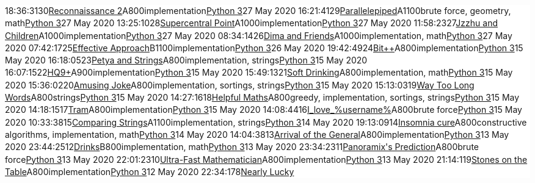 18:36:31</td></tr><tr><td>30</td><td><a href=https://codeforces.com/contest/34/problem/A>Reconnaissance 2</a></td><td>A</td><td>800</td><td>implementation</td><td><a href=https://codeforces.com/contest/34/submission/81638560>Python 3</a></td><td>27 May 2020 16:21:41</td></tr><tr><td>29</td><td><a href=https://codeforces.com/contest/224/problem/A>Parallelepiped</a></td><td>A</td><td>1100</td><td>brute force, geometry, math</td><td><a href=https://codeforces.com/contest/224/submission/81622708>Python 3</a></td><td>27 May 2020 13:25:10</td></tr><tr><td>28</td><td><a href=https://codeforces.com/contest/165/problem/A>Supercentral Point</a></td><td>A</td><td>1000</td><td>implementation</td><td><a href=https://codeforces.com/contest/165/submission/81614547>Python 3</a></td><td>27 May 2020 11:58:23</td></tr><tr><td>27</td><td><a href=https://codeforces.com/contest/450/problem/A>Jzzhu and Children</a></td><td>A</td><td>1000</td><td>implementation</td><td><a href=https://codeforces.com/contest/450/submission/81598143>Python 3</a></td><td>27 May 2020 08:34:14</td></tr><tr><td>26</td><td><a href=https://codeforces.com/contest/272/problem/A>Dima and Friends</a></td><td>A</td><td>1000</td><td>implementation, math</td><td><a href=https://codeforces.com/contest/272/submission/81593780>Python 3</a></td><td>27 May 2020 07:42:17</td></tr><tr><td>25</td><td><a href=https://codeforces.com/contest/227/problem/B>Effective Approach</a></td><td>B</td><td>1100</td><td>implementation</td><td><a href=https://codeforces.com/contest/227/submission/81560626>Python 3</a></td><td>26 May 2020 19:42:49</td></tr><tr><td>24</td><td><a href=https://codeforces.com/contest/282/problem/A>Bit++</a></td><td>A</td><td>800</td><td>implementation</td><td><a href=https://codeforces.com/contest/282/submission/80244056>Python 3</a></td><td>15 May 2020 16:18:05</td></tr><tr><td>23</td><td><a href=https://codeforces.com/contest/112/problem/A>Petya and Strings</a></td><td>A</td><td>800</td><td>implementation, strings</td><td><a href=https://codeforces.com/contest/112/submission/80243222>Python 3</a></td><td>15 May 2020 16:07:15</td></tr><tr><td>22</td><td><a href=https://codeforces.com/contest/133/problem/A>HQ9+</a></td><td>A</td><td>900</td><td>implementation</td><td><a href=https://codeforces.com/contest/133/submission/80241748>Python 3</a></td><td>15 May 2020 15:49:13</td></tr><tr><td>21</td><td><a href=https://codeforces.com/contest/151/problem/A>Soft Drinking</a></td><td>A</td><td>800</td><td>implementation, math</td><td><a href=https://codeforces.com/contest/151/submission/80240630>Python 3</a></td><td>15 May 2020 15:36:02</td></tr><tr><td>20</td><td><a href=https://codeforces.com/contest/141/problem/A>Amusing Joke</a></td><td>A</td><td>800</td><td>implementation, sortings, strings</td><td><a href=https://codeforces.com/contest/141/submission/80238589>Python 3</a></td><td>15 May 2020 15:13:03</td></tr><tr><td>19</td><td><a href=https://codeforces.com/contest/71/problem/A>Way Too Long Words</a></td><td>A</td><td>800</td><td>strings</td><td><a href=https://codeforces.com/contest/71/submission/80234792>Python 3</a></td><td>15 May 2020 14:27:16</td></tr><tr><td>18</td><td><a href=https://codeforces.com/contest/339/problem/A>Helpful Maths</a></td><td>A</td><td>800</td><td>greedy, implementation, sortings, strings</td><td><a href=https://codeforces.com/contest/339/submission/80233962>Python 3</a></td><td>15 May 2020 14:18:15</td></tr><tr><td>17</td><td><a href=https://codeforces.com/contest/116/problem/A>Tram</a></td><td>A</td><td>800</td><td>implementation</td><td><a href=https://codeforces.com/contest/116/submission/80233101>Python 3</a></td><td>15 May 2020 14:08:44</td></tr><tr><td>16</td><td><a href=https://codeforces.com/contest/155/problem/A>I_love_\%username\%</a></td><td>A</td><td>800</td><td>brute force</td><td><a href=https://codeforces.com/contest/155/submission/80214859>Python 3</a></td><td>15 May 2020 10:33:38</td></tr><tr><td>15</td><td><a href=https://codeforces.com/contest/186/problem/A>Comparing Strings</a></td><td>A</td><td>1100</td><td>implementation, strings</td><td><a href=https://codeforces.com/contest/186/submission/80169080>Python 3</a></td><td>14 May 2020 19:13:09</td></tr><tr><td>14</td><td><a href=https://codeforces.com/contest/148/problem/A>Insomnia cure</a></td><td>A</td><td>800</td><td>constructive algorithms, implementation, math</td><td><a href=https://codeforces.com/contest/148/submission/80076707>Python 3</a></td><td>14 May 2020 14:04:38</td></tr><tr><td>13</td><td><a href=https://codeforces.com/contest/144/problem/A>Arrival of the General</a></td><td>A</td><td>800</td><td>implementation</td><td><a href=https://codeforces.com/contest/144/submission/80021709>Python 3</a></td><td>13 May 2020 23:44:25</td></tr><tr><td>12</td><td><a href=https://codeforces.com/contest/200/problem/B>Drinks</a></td><td>B</td><td>800</td><td>implementation, math</td><td><a href=https://codeforces.com/contest/200/submission/80021448>Python 3</a></td><td>13 May 2020 23:34:23</td></tr><tr><td>11</td><td><a href=https://codeforces.com/contest/80/problem/A>Panoramix's Prediction</a></td><td>A</td><td>800</td><td>brute force</td><td><a href=https://codeforces.com/contest/80/submission/80018609>Python 3</a></td><td>13 May 2020 22:01:23</td></tr><tr><td>10</td><td><a href=https://codeforces.com/contest/61/problem/A>Ultra-Fast Mathematician</a></td><td>A</td><td>800</td><td>implementation</td><td><a href=https://codeforces.com/contest/61/submission/80016966>Python 3</a></td><td>13 May 2020 21:14:11</td></tr><tr><td>9</td><td><a href=https://codeforces.com/contest/266/problem/A>Stones on the Table</a></td><td>A</td><td>800</td><td>implementation</td><td><a href=https://codeforces.com/contest/266/submission/79927034>Python 3</a></td><td>12 May 2020 22:34:17</td></tr><tr><td>8</td><td><a href=https://codeforces.com/contest/110/problem/A>Nearly Lucky